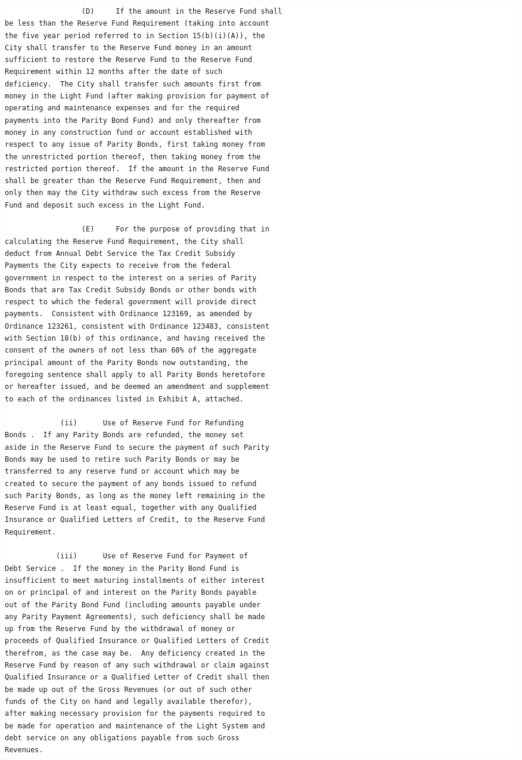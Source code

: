                       (D)     If the amount in the Reserve Fund shall  
    be less than the Reserve Fund Requirement (taking into account  
    the five year period referred to in Section 15(b)(i)(A)), the  
    City shall transfer to the Reserve Fund money in an amount  
    sufficient to restore the Reserve Fund to the Reserve Fund  
    Requirement within 12 months after the date of such  
    deficiency.  The City shall transfer such amounts first from  
    money in the Light Fund (after making provision for payment of  
    operating and maintenance expenses and for the required  
    payments into the Parity Bond Fund) and only thereafter from  
    money in any construction fund or account established with  
    respect to any issue of Parity Bonds, first taking money from  
    the unrestricted portion thereof, then taking money from the  
    restricted portion thereof.  If the amount in the Reserve Fund  
    shall be greater than the Reserve Fund Requirement, then and  
    only then may the City withdraw such excess from the Reserve  
    Fund and deposit such excess in the Light Fund.  
  
                      (E)     For the purpose of providing that in  
    calculating the Reserve Fund Requirement, the City shall  
    deduct from Annual Debt Service the Tax Credit Subsidy  
    Payments the City expects to receive from the federal  
    government in respect to the interest on a series of Parity  
    Bonds that are Tax Credit Subsidy Bonds or other bonds with  
    respect to which the federal government will provide direct  
    payments.  Consistent with Ordinance 123169, as amended by  
    Ordinance 123261, consistent with Ordinance 123483, consistent  
    with Section 18(b) of this ordinance, and having received the  
    consent of the owners of not less than 60% of the aggregate  
    principal amount of the Parity Bonds now outstanding, the  
    foregoing sentence shall apply to all Parity Bonds heretofore  
    or hereafter issued, and be deemed an amendment and supplement  
    to each of the ordinances listed in Exhibit A, attached.  
  
                 (ii)      Use of Reserve Fund for Refunding  
    Bonds .  If any Parity Bonds are refunded, the money set  
    aside in the Reserve Fund to secure the payment of such Parity  
    Bonds may be used to retire such Parity Bonds or may be  
    transferred to any reserve fund or account which may be  
    created to secure the payment of any bonds issued to refund  
    such Parity Bonds, as long as the money left remaining in the  
    Reserve Fund is at least equal, together with any Qualified  
    Insurance or Qualified Letters of Credit, to the Reserve Fund  
    Requirement.  
  
                (iii)      Use of Reserve Fund for Payment of  
    Debt Service .  If the money in the Parity Bond Fund is  
    insufficient to meet maturing installments of either interest  
    on or principal of and interest on the Parity Bonds payable  
    out of the Parity Bond Fund (including amounts payable under  
    any Parity Payment Agreements), such deficiency shall be made  
    up from the Reserve Fund by the withdrawal of money or  
    proceeds of Qualified Insurance or Qualified Letters of Credit  
    therefrom, as the case may be.  Any deficiency created in the  
    Reserve Fund by reason of any such withdrawal or claim against  
    Qualified Insurance or a Qualified Letter of Credit shall then  
    be made up out of the Gross Revenues (or out of such other  
    funds of the City on hand and legally available therefor),  
    after making necessary provision for the payments required to  
    be made for operation and maintenance of the Light System and  
    debt service on any obligations payable from such Gross  
    Revenues.  
  